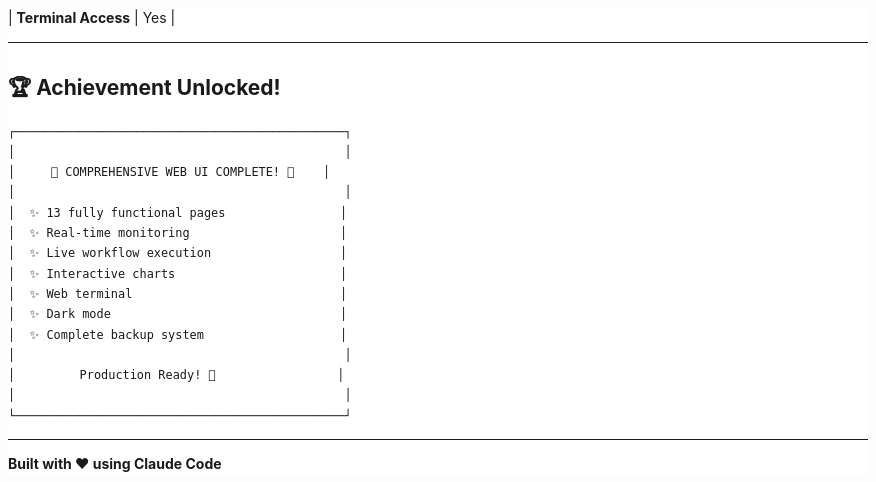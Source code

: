 | **Terminal Access** | Yes |

---

## 🏆 Achievement Unlocked!

```
┌──────────────────────────────────────────────┐
│                                              │
│     🎉 COMPREHENSIVE WEB UI COMPLETE! 🎉    │
│                                              │
│  ✨ 13 fully functional pages                │
│  ✨ Real-time monitoring                     │
│  ✨ Live workflow execution                  │
│  ✨ Interactive charts                       │
│  ✨ Web terminal                             │
│  ✨ Dark mode                                │
│  ✨ Complete backup system                   │
│                                              │
│         Production Ready! 🚀                 │
│                                              │
└──────────────────────────────────────────────┘
```

---

**Built with ❤️ using Claude Code**
